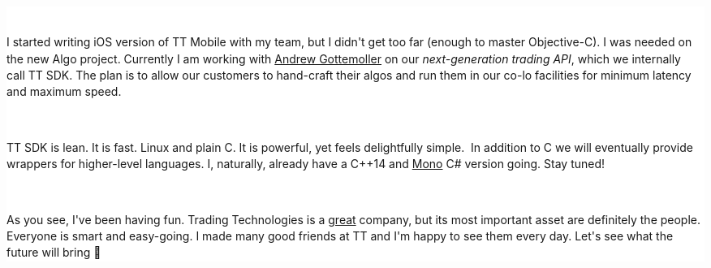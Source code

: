 &nbsp;

I started writing iOS version of TT Mobile with my team, but I didn't get too far (enough to master Objective-C). I was needed on the new Algo project. Currently I am working with [Andrew Gottemoller](http://agottem.com "Andrew Gottemoller") on our _next-generation trading API_, which we internally call TT SDK. The plan is to allow our customers to hand-craft their algos and run them in our co-lo facilities for minimum latency and maximum speed.

&nbsp;

TT SDK is lean. It is fast. Linux and plain C. It is powerful, yet feels delightfully simple.  In addition to C we will eventually provide wrappers for higher-level languages. I, naturally, already have a C++14 and [Mono](http://mono-project.com) C# version going. Stay tuned!

&nbsp;

As you see, I've been having fun. Trading Technologies is a [great](http://www.glassdoor.com/Reviews/Trading-Technologies-Reviews-E38191.htm "Glassdoor reviews") company, but its most important asset are definitely the people. Everyone is smart and easy-going. I made many good friends at TT and I'm happy to see them every day.
Let's see what the future will bring 🙂